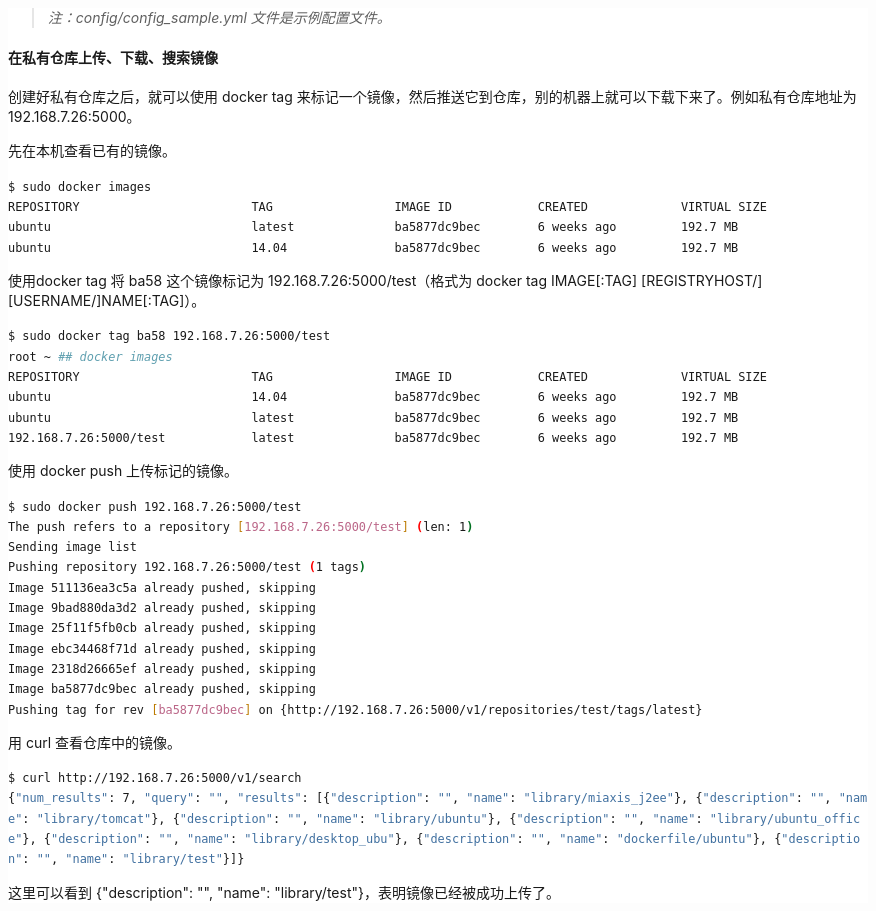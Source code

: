 >*注：config/config_sample.yml 文件是示例配置文件。*

#### 在私有仓库上传、下载、搜索镜像
创建好私有仓库之后，就可以使用 docker tag 来标记一个镜像，然后推送它到仓库，别的机器上就可以下载下来了。例如私有仓库地址为 192.168.7.26:5000。

先在本机查看已有的镜像。
```bash
$ sudo docker images
REPOSITORY                        TAG                 IMAGE ID            CREATED             VIRTUAL SIZE
ubuntu                            latest              ba5877dc9bec        6 weeks ago         192.7 MB
ubuntu                            14.04               ba5877dc9bec        6 weeks ago         192.7 MB
```
使用docker tag 将 ba58 这个镜像标记为 192.168.7.26:5000/test（格式为 docker tag IMAGE[:TAG] [REGISTRYHOST/][USERNAME/]NAME[:TAG]）。
```bash
$ sudo docker tag ba58 192.168.7.26:5000/test
root ~ ## docker images
REPOSITORY                        TAG                 IMAGE ID            CREATED             VIRTUAL SIZE
ubuntu                            14.04               ba5877dc9bec        6 weeks ago         192.7 MB
ubuntu                            latest              ba5877dc9bec        6 weeks ago         192.7 MB
192.168.7.26:5000/test            latest              ba5877dc9bec        6 weeks ago         192.7 MB
```
使用 docker push 上传标记的镜像。
```bash
$ sudo docker push 192.168.7.26:5000/test
The push refers to a repository [192.168.7.26:5000/test] (len: 1)
Sending image list
Pushing repository 192.168.7.26:5000/test (1 tags)
Image 511136ea3c5a already pushed, skipping
Image 9bad880da3d2 already pushed, skipping
Image 25f11f5fb0cb already pushed, skipping
Image ebc34468f71d already pushed, skipping
Image 2318d26665ef already pushed, skipping
Image ba5877dc9bec already pushed, skipping
Pushing tag for rev [ba5877dc9bec] on {http://192.168.7.26:5000/v1/repositories/test/tags/latest}
```

用 curl 查看仓库中的镜像。
```bash
$ curl http://192.168.7.26:5000/v1/search
{"num_results": 7, "query": "", "results": [{"description": "", "name": "library/miaxis_j2ee"}, {"description": "", "name": "library/tomcat"}, {"description": "", "name": "library/ubuntu"}, {"description": "", "name": "library/ubuntu_office"}, {"description": "", "name": "library/desktop_ubu"}, {"description": "", "name": "dockerfile/ubuntu"}, {"description": "", "name": "library/test"}]}
```
这里可以看到 {"description": "", "name": "library/test"}，表明镜像已经被成功上传了。
